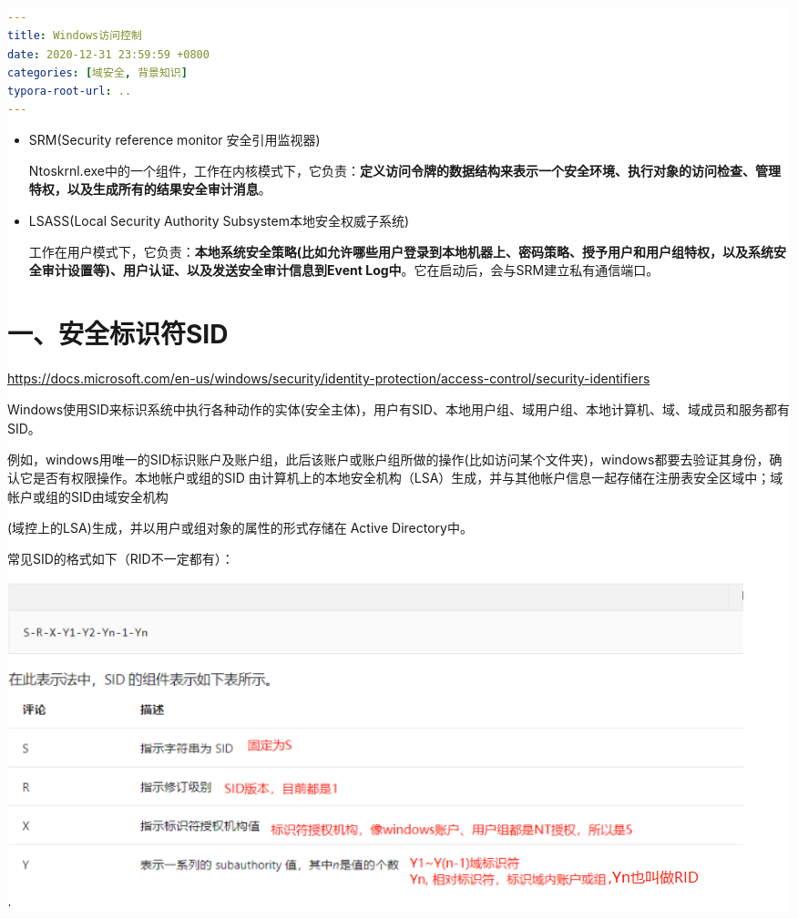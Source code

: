 ```yaml
---
title: Windows访问控制
date: 2020-12-31 23:59:59 +0800
categories: [域安全, 背景知识]
typora-root-url: ..
---
```




- SRM(Security reference monitor 安全引用监视器)

  Ntoskrnl.exe中的一个组件，工作在内核模式下，它负责：**定义访问令牌的数据结构来表示一个安全环境、执行对象的访问检查、管理特权，以及生成所有的结果安全审计消息**。

- LSASS(Local Security Authority Subsystem本地安全权威子系统)

  工作在用户模式下，它负责：**本地系统安全策略(比如允许哪些用户登录到本地机器上、密码策略、授予用户和用户组特权，以及系统安全审计设置等)、用户认证、以及发送安全审计信息到Event Log中**。它在启动后，会与SRM建立私有通信端口。 

# 一、安全标识符SID

https://docs.microsoft.com/en-us/windows/security/identity-protection/access-control/security-identifiers

Windows使用SID来标识系统中执行各种动作的实体(安全主体)，用户有SID、本地用户组、域用户组、本地计算机、域、域成员和服务都有SID。

例如，windows用唯一的SID标识账户及账户组，此后该账户或账户组所做的操作(比如访问某个文件夹)，windows都要去验证其身份，确认它是否有权限操作。本地帐户或组的SID 由计算机上的本地安全机构（LSA）生成，并与其他帐户信息一起存储在注册表安全区域中；域帐户或组的SID由域安全机构

(域控上的LSA)生成，并以用户或组对象的属性的形式存储在 Active Directory中。



常见SID的格式如下（RID不一定都有）：

![img](/assets/img/1963614-20200401214521536-1954408986.png)
